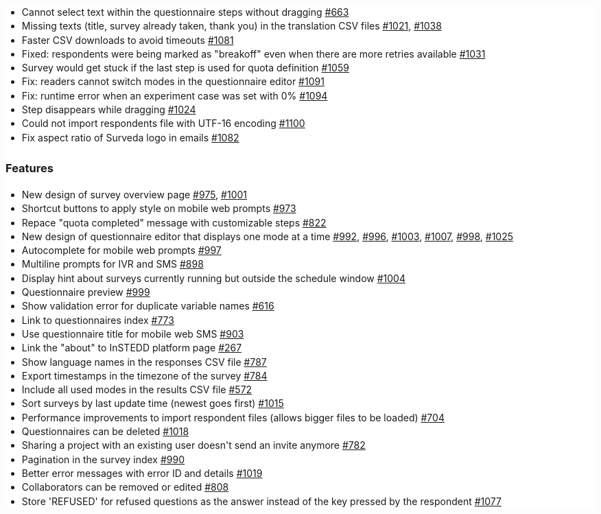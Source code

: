 * Cannot select text within the questionnaire steps without dragging [#663](https://github.com/instedd/ask/issues/663)
* Missing texts (title, survey already taken, thank you) in the translation CSV files [#1021](https://github.com/instedd/ask/issues/1021), [#1038](https://github.com/instedd/ask/issues/1038)
* Faster CSV downloads to avoid timeouts [#1081](https://github.com/instedd/ask/issues/1081)
* Fixed: respondents were being marked as "breakoff" even when there are more retries available [#1031](https://github.com/instedd/ask/issues/1031)
* Survey would get stuck if the last step is used for quota definition [#1059](https://github.com/instedd/ask/issues/1059)
* Fix: readers cannot switch modes in the questionnaire editor [#1091](https://github.com/instedd/ask/issues/1091)
* Fix: runtime error when an experiment case was set with 0%  [#1094](https://github.com/instedd/ask/issues/1094)
* Step disappears while dragging [#1024](https://github.com/instedd/ask/issues/1024)
* Could not import respondents file with UTF-16 encoding [#1100](https://github.com/instedd/ask/issues/1100)
* Fix aspect ratio of Surveda logo in emails [#1082](https://github.com/instedd/ask/issues/1082)

### Features

* New design of survey overview page [#975](https://github.com/instedd/ask/issues/975), [#1001](https://github.com/instedd/ask/issues/1001)
* Shortcut buttons to apply style on mobile web prompts [#973](https://github.com/instedd/ask/issues/973)
* Repace "quota completed" message with customizable steps [#822](https://github.com/instedd/ask/issues/822)
* New design of questionnaire editor that displays one mode at a time [#992](https://github.com/instedd/ask/issues/992), [#996](https://github.com/instedd/ask/issues/996), [#1003](https://github.com/instedd/ask/issues/1003), [#1007](https://github.com/instedd/ask/issues/1007), [#998](https://github.com/instedd/ask/issues/998), [#1025](https://github.com/instedd/ask/issues/1025)
* Autocomplete for mobile web prompts [#997](https://github.com/instedd/ask/issues/997)
* Multiline prompts for IVR and SMS [#898](https://github.com/instedd/ask/issues/898)
* Display hint about surveys currently running but outside the schedule window [#1004](https://github.com/instedd/ask/issues/1004)
* Questionnaire preview [#999](https://github.com/instedd/ask/issues/999)
* Show validation error for duplicate variable names [#616](https://github.com/instedd/ask/issues/616)
* Link to questionnaires index [#773](https://github.com/instedd/ask/issues/773)
* Use questionnaire title for mobile web SMS [#903](https://github.com/instedd/ask/issues/903)
* Link the "about" to InSTEDD platform page [#267](https://github.com/instedd/ask/issues/267)
* Show language names in the responses CSV file [#787](https://github.com/instedd/ask/issues/787)
* Export timestamps in the timezone of the survey [#784](https://github.com/instedd/ask/issues/784)
* Include all used modes in the results CSV file [#572](https://github.com/instedd/ask/issues/572)
* Sort surveys by last update time (newest goes first) [#1015](https://github.com/instedd/ask/issues/1015)
* Performance improvements to import respondent files (allows bigger files to be loaded) [#704](https://github.com/instedd/ask/issues/704)
* Questionnaires can be deleted [#1018](https://github.com/instedd/ask/issues/1018)
* Sharing a project with an existing user doesn't send an invite anymore [#782](https://github.com/instedd/ask/issues/782)
* Pagination in the survey index [#990](https://github.com/instedd/ask/issues/990)
* Better error messages with error ID and details [#1019](https://github.com/instedd/ask/issues/1019)
* Collaborators can be removed or edited [#808](https://github.com/instedd/ask/issues/808)
* Store 'REFUSED' for refused questions as the answer instead of the key pressed by the respondent [#1077](https://github.com/instedd/ask/issues/1077)
